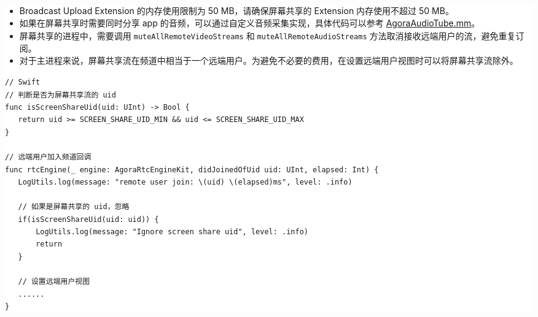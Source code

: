 - Broadcast Upload Extension 的内存使用限制为 50 MB，请确保屏幕共享的 Extension 内存使用不超过 50 MB。
- 如果在屏幕共享时需要同时分享 app 的音频，可以通过自定义音频采集实现，具体代码可以参考 [AgoraAudioTube.mm](https://github.com/AgoraIO/API-Examples/blob/master/iOS/Agora-ScreenShare-Extension/AgoraAudioTube.mm)。
- 屏幕共享的进程中，需要调用 `muteAllRemoteVideoStreams` 和 `muteAllRemoteAudioStreams` 方法取消接收远端用户的流，避免重复订阅。
- 对于主进程来说，屏幕共享流在频道中相当于一个远端用户。为避免不必要的费用，在设置远端用户视图时可以将屏幕共享流除外。

```
// Swift
// 判断是否为屏幕共享流的 uid
func isScreenShareUid(uid: UInt) -> Bool {
   return uid >= SCREEN_SHARE_UID_MIN && uid <= SCREEN_SHARE_UID_MAX
}

// 远端用户加入频道回调
func rtcEngine(_ engine: AgoraRtcEngineKit, didJoinedOfUid uid: UInt, elapsed: Int) {
   LogUtils.log(message: "remote user join: \(uid) \(elapsed)ms", level: .info)

   // 如果是屏幕共享的 uid，忽略
   if(isScreenShareUid(uid: uid)) {
       LogUtils.log(message: "Ignore screen share uid", level: .info)
       return
   }

   // 设置远端用户视图
   ......
}
```
